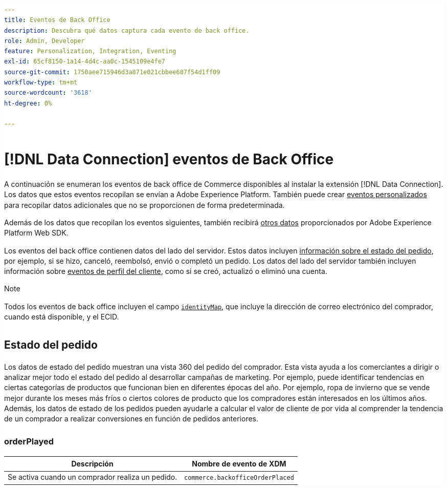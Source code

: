```yaml
---
title: Eventos de Back Office
description: Descubra qué datos captura cada evento de back office.
role: Admin, Developer
feature: Personalization, Integration, Eventing
exl-id: 65cf8150-1a14-4d4c-aa0c-1545109e4fe7
source-git-commit: 1750aee715946d3a871e021cbbee687f54d1ff09
workflow-type: tm+mt
source-wordcount: '3618'
ht-degree: 0%

---
```


# [!DNL Data Connection] eventos de Back Office

A continuación se enumeran los eventos de back office de Commerce disponibles al instalar la extensión [!DNL Data Connection]. Los datos que estos eventos recopilan se envían a Adobe Experience Platform. También puede crear [eventos personalizados](custom-events.md) para recopilar datos adicionales que no se proporcionen de forma predeterminada.

Además de los datos que recopilan los eventos siguientes, también recibirá [otros datos](https://experienceleague.adobe.com/docs/experience-platform/edge/data-collection/automatic-information.html?lang=es) proporcionados por Adobe Experience Platform Web SDK.

Los eventos del back office contienen datos del lado del servidor. Estos datos incluyen [información sobre el estado del pedido](#order-status), por ejemplo, si se hizo, canceló, reembolsó, envió o completó un pedido. Los datos del lado del servidor también incluyen información sobre [eventos de perfil del cliente](#customer-profile-events), como si se creó, actualizó o eliminó una cuenta.

>[!NOTE]
>
>Todos los eventos de back office incluyen el campo [`identityMap`](https://experienceleague.adobe.com/docs/experience-platform/xdm/field-groups/profile/identitymap.html?lang=es), que incluye la dirección de correo electrónico del comprador, cuando está disponible, y el ECID.

## Estado del pedido

Los datos de estado del pedido muestran una vista 360 del pedido del comprador. Esta vista ayuda a los comerciantes a dirigir o analizar mejor todo el estado del pedido al desarrollar campañas de marketing. Por ejemplo, puede identificar tendencias en ciertas categorías de productos que funcionan bien en diferentes épocas del año. Por ejemplo, ropa de invierno que se vende mejor durante los meses más fríos o ciertos colores de producto que los compradores están interesados en los últimos años. Además, los datos de estado de los pedidos pueden ayudarle a calcular el valor de cliente de por vida al comprender la tendencia de un comprador a realizar conversiones en función de pedidos anteriores.

### orderPlayed

| Descripción | Nombre de evento de XDM |
|---|---|
| Se activa cuando un comprador realiza un pedido. | `commerce.backofficeOrderPlaced` |
